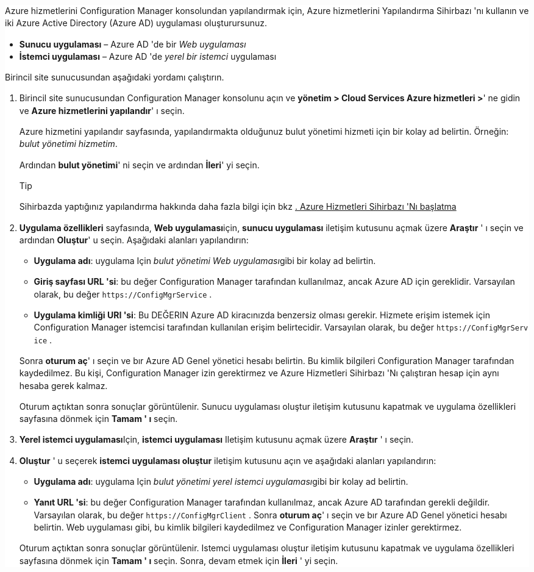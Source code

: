 Azure hizmetlerini Configuration Manager konsolundan yapılandırmak için, Azure hizmetlerini Yapılandırma Sihirbazı 'nı kullanın ve iki Azure Active Directory (Azure AD) uygulaması oluşturursunuz.  

- **Sunucu uygulaması** – Azure AD 'de bir *Web uygulaması*  
- **İstemci uygulaması** – Azure AD 'de *yerel bir istemci* uygulaması  

Birincil site sunucusundan aşağıdaki yordamı çalıştırın.  

1. Birincil site sunucusundan Configuration Manager konsolunu açın ve **yönetim > Cloud Services Azure hizmetleri >**' ne gidin ve **Azure hizmetlerini yapılandır**' ı seçin.  

   Azure hizmetini yapılandır sayfasında, yapılandırmakta olduğunuz bulut yönetimi hizmeti için bir kolay ad belirtin. Örneğin: *bulut yönetimi hizmetim*.

   Ardından **bulut yönetimi**' ni seçin ve ardından **İleri**' yi seçin.  

   > [!TIP]  
   > Sihirbazda yaptığınız yapılandırma hakkında daha fazla bilgi için bkz [. Azure Hizmetleri Sihirbazı 'Nı başlatma](../core/servers/deploy/configure/Azure-services-wizard.md#start-the-azure-services-wizard)

2. **Uygulama özellikleri** sayfasında, **Web uygulaması**için, **sunucu uygulaması** iletişim kutusunu açmak üzere **Araştır** ' ı seçin ve ardından **Oluştur**' u seçin. Aşağıdaki alanları yapılandırın:

   - **Uygulama adı**: uygulama Için *bulut yönetimi Web uygulaması*gibi bir kolay ad belirtin.  

   - **Giriş sayfası URL 'si**: bu değer Configuration Manager tarafından kullanılmaz, ancak Azure AD için gereklidir. Varsayılan olarak, bu değer `https://ConfigMgrService` .  

   - **Uygulama kimliği URI 'si**: Bu DEĞERIN Azure AD kiracınızda benzersiz olması gerekir. Hizmete erişim istemek için Configuration Manager istemcisi tarafından kullanılan erişim belirtecidir. Varsayılan olarak, bu değer `https://ConfigMgrService` .  

   Sonra **oturum aç**' ı seçin ve bır Azure AD Genel yönetici hesabı belirtin. Bu kimlik bilgileri Configuration Manager tarafından kaydedilmez. Bu kişi, Configuration Manager izin gerektirmez ve Azure Hizmetleri Sihirbazı 'Nı çalıştıran hesap için aynı hesaba gerek kalmaz.

   Oturum açtıktan sonra sonuçlar görüntülenir. Sunucu uygulaması oluştur iletişim kutusunu kapatmak ve uygulama özellikleri sayfasına dönmek için **Tamam ' ı** seçin.

3. **Yerel istemci uygulaması**Için, **istemci uygulaması** Iletişim kutusunu açmak üzere **Araştır** ' ı seçin.

4. **Oluştur** ' u seçerek **istemci uygulaması oluştur** iletişim kutusunu açın ve aşağıdaki alanları yapılandırın:  

   - **Uygulama adı**: uygulama Için *bulut yönetimi yerel istemci uygulaması*gibi bir kolay ad belirtin.

   - **Yanıt URL 'si**: bu değer Configuration Manager tarafından kullanılmaz, ancak Azure AD tarafından gerekli değildir. Varsayılan olarak, bu değer `https://ConfigMgrClient` .
   Sonra **oturum aç**' ı seçin ve bır Azure AD Genel yönetici hesabı belirtin. Web uygulaması gibi, bu kimlik bilgileri kaydedilmez ve Configuration Manager izinler gerektirmez.

   Oturum açtıktan sonra sonuçlar görüntülenir. Istemci uygulaması oluştur iletişim kutusunu kapatmak ve uygulama özellikleri sayfasına dönmek için **Tamam ' ı** seçin. Sonra, devam etmek için **İleri** ' yi seçin.
